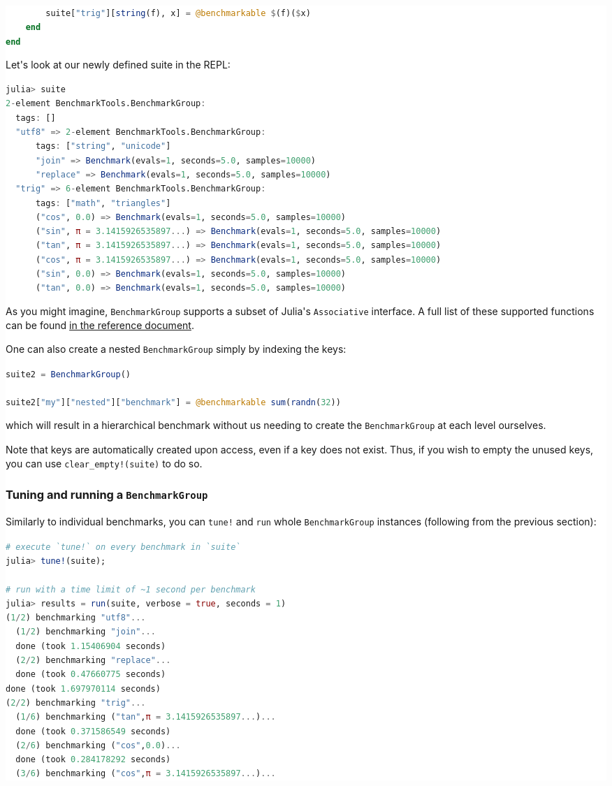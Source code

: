 ```julia
        suite["trig"][string(f), x] = @benchmarkable $(f)($x)
    end
end
```

Let's look at our newly defined suite in the REPL:

```julia
julia> suite
2-element BenchmarkTools.BenchmarkGroup:
  tags: []
  "utf8" => 2-element BenchmarkTools.BenchmarkGroup:
	  tags: ["string", "unicode"]
	  "join" => Benchmark(evals=1, seconds=5.0, samples=10000)
	  "replace" => Benchmark(evals=1, seconds=5.0, samples=10000)
  "trig" => 6-element BenchmarkTools.BenchmarkGroup:
	  tags: ["math", "triangles"]
	  ("cos", 0.0) => Benchmark(evals=1, seconds=5.0, samples=10000)
	  ("sin", π = 3.1415926535897...) => Benchmark(evals=1, seconds=5.0, samples=10000)
	  ("tan", π = 3.1415926535897...) => Benchmark(evals=1, seconds=5.0, samples=10000)
	  ("cos", π = 3.1415926535897...) => Benchmark(evals=1, seconds=5.0, samples=10000)
	  ("sin", 0.0) => Benchmark(evals=1, seconds=5.0, samples=10000)
	  ("tan", 0.0) => Benchmark(evals=1, seconds=5.0, samples=10000)
```

As you might imagine, `BenchmarkGroup` supports a subset of Julia's `Associative` interface. A full list of
these supported functions can be found [in the reference document](reference.md#benchmarkgrouptagsvector-datadict).

One can also create a nested `BenchmarkGroup` simply by indexing the keys:

```julia
suite2 = BenchmarkGroup()

suite2["my"]["nested"]["benchmark"] = @benchmarkable sum(randn(32))
```

which will result in a hierarchical benchmark without us needing to create the `BenchmarkGroup` at each level ourselves.

Note that keys are automatically created upon access, even if a key does not exist. Thus, if you wish
to empty the unused keys, you can use `clear_empty!(suite)` to do so.

### Tuning and running a `BenchmarkGroup`

Similarly to individual benchmarks, you can `tune!` and `run` whole `BenchmarkGroup` instances (following from the previous section):

```julia
# execute `tune!` on every benchmark in `suite`
julia> tune!(suite);

# run with a time limit of ~1 second per benchmark
julia> results = run(suite, verbose = true, seconds = 1)
(1/2) benchmarking "utf8"...
  (1/2) benchmarking "join"...
  done (took 1.15406904 seconds)
  (2/2) benchmarking "replace"...
  done (took 0.47660775 seconds)
done (took 1.697970114 seconds)
(2/2) benchmarking "trig"...
  (1/6) benchmarking ("tan",π = 3.1415926535897...)...
  done (took 0.371586549 seconds)
  (2/6) benchmarking ("cos",0.0)...
  done (took 0.284178292 seconds)
  (3/6) benchmarking ("cos",π = 3.1415926535897...)...
```